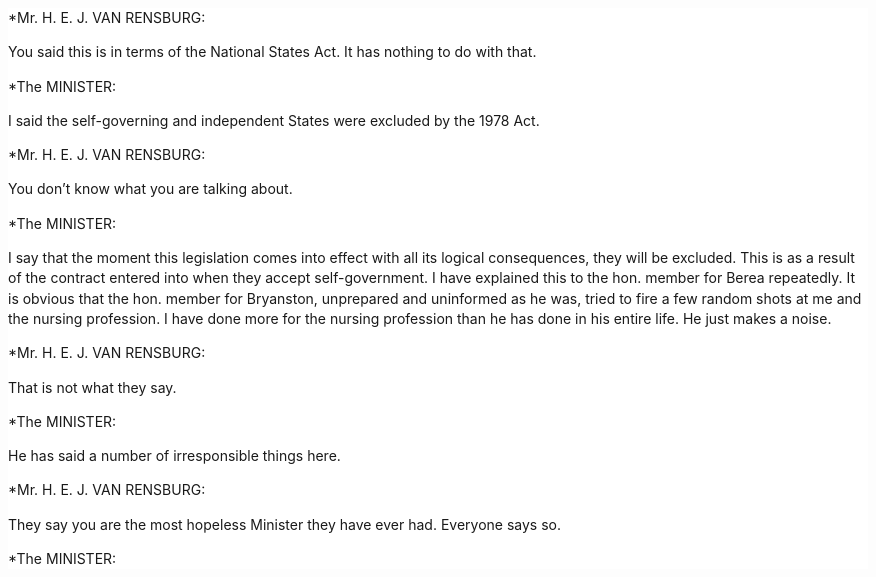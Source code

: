 <speech by="#van_rensburg">

<from>*Mr. <person refersTo="hansard_za">H. E. J. VAN RENSBURG</person>:</from>

<p>You said this is in terms of the National States Act. It has nothing to do with that.</p>

</speech>

<speech by="#minister">

<from>*The <person refersTo="hansard_za">MINISTER</person>:</from>

<p>I said the self-governing and independent States were excluded by the 1978 Act.</p>

</speech>

<speech by="#van_rensburg">

<from>*Mr. <person refersTo="hansard_za">H. E. J. VAN RENSBURG</person>:</from>

<p>You don&#x2019;t know what you are talking about.</p>

</speech>

<speech by="#minister">

<from>*The <person refersTo="hansard_za">MINISTER</person>:</from>

<p>I say that the moment this legislation comes into effect with all its logical consequences, they will be excluded. This is as a result of the contract entered into when they accept self-government. I have explained this to the hon. member for Berea repeatedly. It is obvious that the hon. member for Bryanston, unprepared and uninformed as he was, tried to fire a few random shots at me and the nursing profession. I have done more for the nursing profession than he has done in his entire life. He just makes a noise.</p>

</speech>

<speech by="#van_rensburg">

<from>*Mr. <person refersTo="hansard_za">H. E. J. VAN RENSBURG</person>:</from>

<p>That is not what they say.</p>

</speech>

<speech by="#minister">

<from>*The <person refersTo="hansard_za">MINISTER</person>:</from>

<p>He has said a number of irresponsible things here.</p>

</speech>

<speech by="#van_rensburg">

<from>*Mr. <person refersTo="hansard_za">H. E. J. VAN RENSBURG</person>:</from>

<p>They say you are the most hopeless Minister they have ever had. Everyone says so.</p>

</speech>

<speech by="#minister">

<from>*The <person refersTo="hansard_za">MINISTER</person>:</from>
